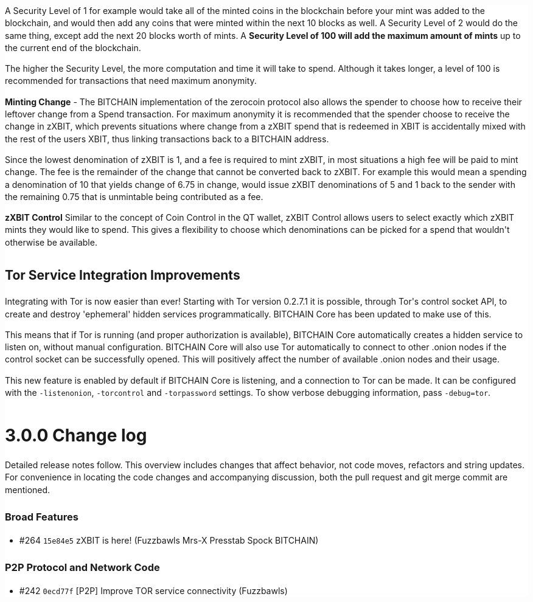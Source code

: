 A Security Level of 1 for example would take all of the minted coins in the blockchain before your mint was added to the blockchain, and would then add any coins that were minted within the next 10 blocks as well. A Security Level of 2 would do the same thing, except add the next 20 blocks worth of mints. A **Security Level of 100 will add the maximum amount of mints** up to the current end of the blockchain.

The higher the Security Level, the more computation and time it will take to spend. Although it takes longer, a level of 100 is recommended for transactions that need maximum anonymity.


**Minting Change** - The BITCHAIN implementation of the zerocoin protocol also allows the spender to choose how to receive their leftover change from a Spend transaction. For maximum anonymity it is recommended that the spender choose to receive the change in zXBIT, which prevents situations where change from a zXBIT spend that is redeemed in XBIT is accidentally mixed with the rest of the users XBIT, thus linking transactions back to a BITCHAIN address.

Since the lowest denomination of zXBIT is 1, and a fee is required to mint zXBIT, in most situations a high fee will be paid to mint change. The fee is the remainder of the change that cannot be converted back to zXBIT. For example this would mean a spending a denomination of 10 that yields change of 6.75 in change, would issue zXBIT denominations of 5 and 1 back to the sender with the remaining 0.75 that is unmintable being contributed as a fee.

**zXBIT Control**
Similar to the concept of Coin Control in the QT wallet, zXBIT Control allows users to select exactly which zXBIT mints they would like to spend. This gives a flexibility to choose which denominations can be picked for a spend that wouldn't otherwise be available.


Tor Service Integration Improvements
---------------------

Integrating with Tor is now easier than ever! Starting with Tor version 0.2.7.1 it is possible, through Tor's control socket API, to create and destroy 'ephemeral' hidden services programmatically. BITCHAIN Core has been updated to make use of this.

This means that if Tor is running (and proper authorization is available), BITCHAIN Core automatically creates a hidden service to listen on, without manual configuration. BITCHAIN Core will also use Tor automatically to connect to other .onion nodes if the control socket can be successfully opened. This will positively affect the number of available .onion nodes and their usage.

This new feature is enabled by default if BITCHAIN Core is listening, and a connection to Tor can be made. It can be configured with the `-listenonion`, `-torcontrol` and `-torpassword` settings. To show verbose debugging information, pass `-debug=tor`.

3.0.0 Change log
=================

Detailed release notes follow. This overview includes changes that affect
behavior, not code moves, refactors and string updates. For convenience in locating
the code changes and accompanying discussion, both the pull request and
git merge commit are mentioned.

### Broad Features
- #264 `15e84e5` zXBIT is here! (Fuzzbawls Mrs-X Presstab Spock BITCHAIN)

### P2P Protocol and Network Code
- #242 `0ecd77f` [P2P] Improve TOR service connectivity (Fuzzbawls)
